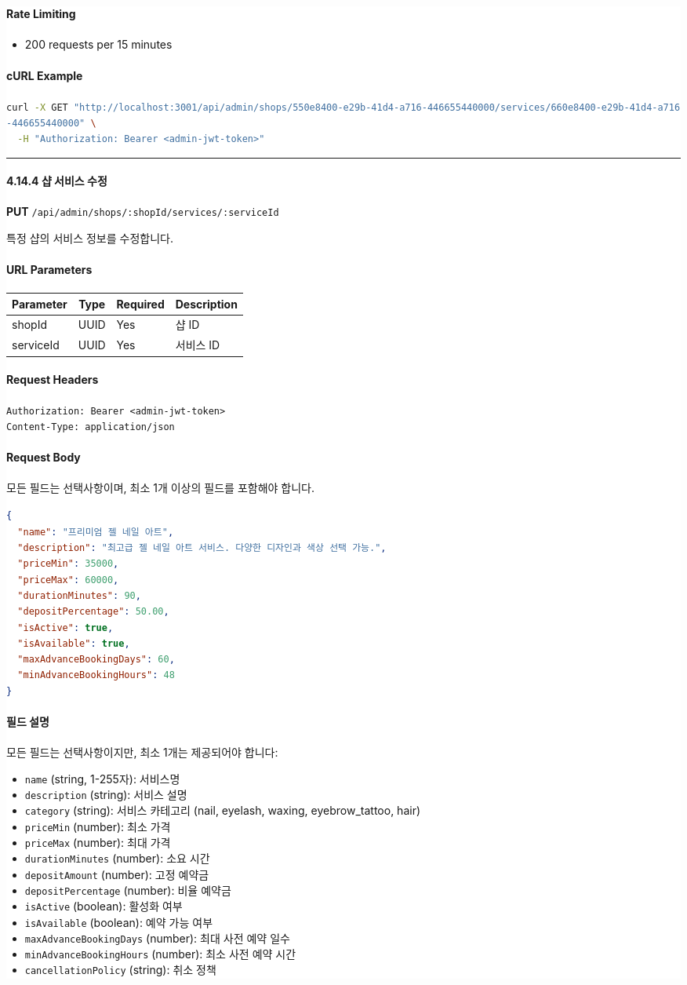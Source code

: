 #### Rate Limiting
- 200 requests per 15 minutes

#### cURL Example
```bash
curl -X GET "http://localhost:3001/api/admin/shops/550e8400-e29b-41d4-a716-446655440000/services/660e8400-e29b-41d4-a716-446655440000" \
  -H "Authorization: Bearer <admin-jwt-token>"
```

---

#### 4.14.4 샵 서비스 수정
**PUT** `/api/admin/shops/:shopId/services/:serviceId`

특정 샵의 서비스 정보를 수정합니다.

#### URL Parameters
| Parameter | Type | Required | Description |
|-----------|------|----------|-------------|
| shopId | UUID | Yes | 샵 ID |
| serviceId | UUID | Yes | 서비스 ID |

#### Request Headers
```
Authorization: Bearer <admin-jwt-token>
Content-Type: application/json
```

#### Request Body
모든 필드는 선택사항이며, 최소 1개 이상의 필드를 포함해야 합니다.

```json
{
  "name": "프리미엄 젤 네일 아트",
  "description": "최고급 젤 네일 아트 서비스. 다양한 디자인과 색상 선택 가능.",
  "priceMin": 35000,
  "priceMax": 60000,
  "durationMinutes": 90,
  "depositPercentage": 50.00,
  "isActive": true,
  "isAvailable": true,
  "maxAdvanceBookingDays": 60,
  "minAdvanceBookingHours": 48
}
```

#### 필드 설명
모든 필드는 선택사항이지만, 최소 1개는 제공되어야 합니다:
- `name` (string, 1-255자): 서비스명
- `description` (string): 서비스 설명
- `category` (string): 서비스 카테고리 (nail, eyelash, waxing, eyebrow_tattoo, hair)
- `priceMin` (number): 최소 가격
- `priceMax` (number): 최대 가격
- `durationMinutes` (number): 소요 시간
- `depositAmount` (number): 고정 예약금
- `depositPercentage` (number): 비율 예약금
- `isActive` (boolean): 활성화 여부
- `isAvailable` (boolean): 예약 가능 여부
- `maxAdvanceBookingDays` (number): 최대 사전 예약 일수
- `minAdvanceBookingHours` (number): 최소 사전 예약 시간
- `cancellationPolicy` (string): 취소 정책
